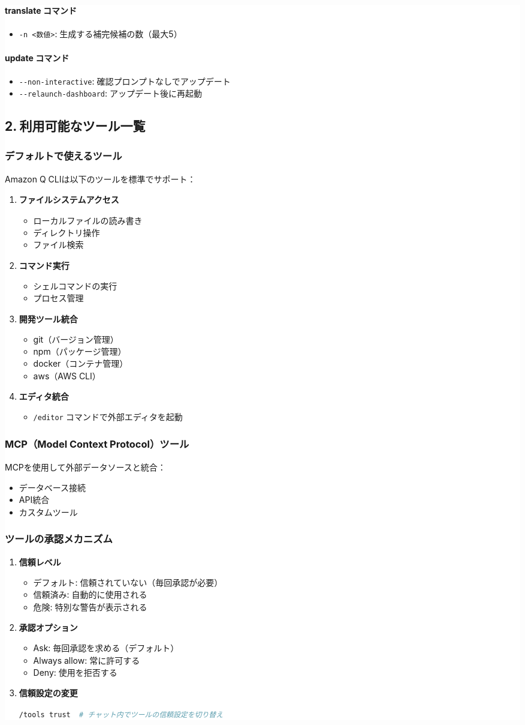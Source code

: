 #### translate コマンド
- `-n <数値>`: 生成する補完候補の数（最大5）

#### update コマンド
- `--non-interactive`: 確認プロンプトなしでアップデート
- `--relaunch-dashboard`: アップデート後に再起動

## 2. 利用可能なツール一覧

### デフォルトで使えるツール

Amazon Q CLIは以下のツールを標準でサポート：

1. **ファイルシステムアクセス**
   - ローカルファイルの読み書き
   - ディレクトリ操作
   - ファイル検索

2. **コマンド実行**
   - シェルコマンドの実行
   - プロセス管理

3. **開発ツール統合**
   - git（バージョン管理）
   - npm（パッケージ管理）
   - docker（コンテナ管理）
   - aws（AWS CLI）

4. **エディタ統合**
   - `/editor` コマンドで外部エディタを起動

### MCP（Model Context Protocol）ツール

MCPを使用して外部データソースと統合：
- データベース接続
- API統合
- カスタムツール

### ツールの承認メカニズム

1. **信頼レベル**
   - デフォルト: 信頼されていない（毎回承認が必要）
   - 信頼済み: 自動的に使用される
   - 危険: 特別な警告が表示される

2. **承認オプション**
   - Ask: 毎回承認を求める（デフォルト）
   - Always allow: 常に許可する
   - Deny: 使用を拒否する

3. **信頼設定の変更**
   ```bash
   /tools trust  # チャット内でツールの信頼設定を切り替え
   ```
